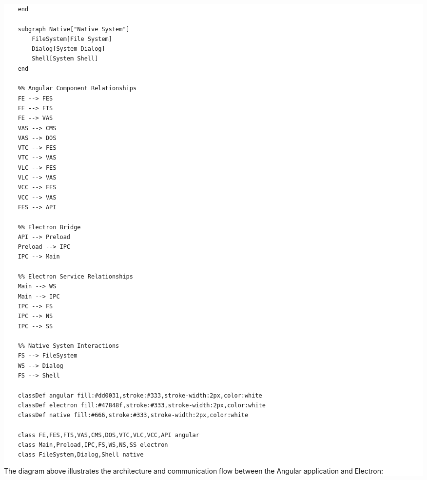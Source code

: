 ```mermaid
    end

    subgraph Native["Native System"]
        FileSystem[File System]
        Dialog[System Dialog]
        Shell[System Shell]
    end

    %% Angular Component Relationships
    FE --> FES
    FE --> FTS
    FE --> VAS
    VAS --> CMS
    VAS --> DOS
    VTC --> FES
    VTC --> VAS
    VLC --> FES
    VLC --> VAS
    VCC --> FES
    VCC --> VAS
    FES --> API

    %% Electron Bridge
    API --> Preload
    Preload --> IPC
    IPC --> Main

    %% Electron Service Relationships
    Main --> WS
    Main --> IPC
    IPC --> FS
    IPC --> NS
    IPC --> SS

    %% Native System Interactions
    FS --> FileSystem
    WS --> Dialog
    FS --> Shell

    classDef angular fill:#dd0031,stroke:#333,stroke-width:2px,color:white
    classDef electron fill:#47848f,stroke:#333,stroke-width:2px,color:white
    classDef native fill:#666,stroke:#333,stroke-width:2px,color:white

    class FE,FES,FTS,VAS,CMS,DOS,VTC,VLC,VCC,API angular
    class Main,Preload,IPC,FS,WS,NS,SS electron
    class FileSystem,Dialog,Shell native
```

The diagram above illustrates the architecture and communication flow between the Angular application and Electron:
